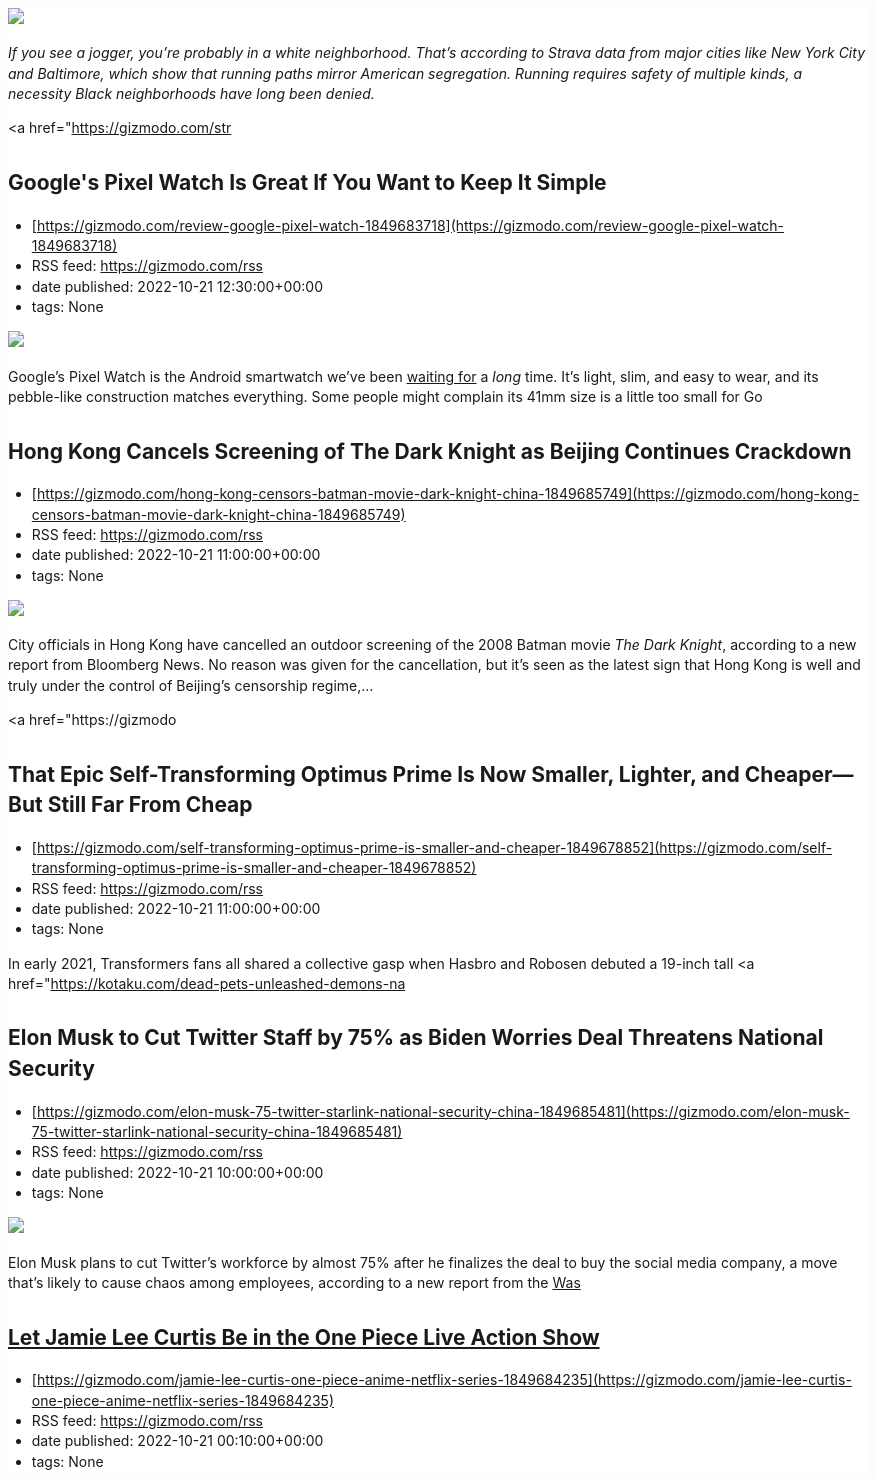 <img src="https://i.kinja-img.com/gawker-media/image/upload/s--s0CcELK4--/c_fit,fl_progressive,q_80,w_636/cb81ee8d37ffc8717cd787f4c822b463.jpg" /><p><em>If you see a jogger, you’re probably in a white neighborhood. That’s according to Strava data from major cities like New York City and Baltimore, which show that running paths mirror American segregation. Running requires safety of multiple kinds, a necessity Black neighborhoods have long been denied. </em></p><p><a href="https://gizmodo.com/str

## Google's Pixel Watch Is Great If You Want to Keep It Simple
 - [https://gizmodo.com/review-google-pixel-watch-1849683718](https://gizmodo.com/review-google-pixel-watch-1849683718)
 - RSS feed: https://gizmodo.com/rss
 - date published: 2022-10-21 12:30:00+00:00
 - tags: None

<img src="https://i.kinja-img.com/gawker-media/image/upload/s--alKhOskS--/c_fit,fl_progressive,q_80,w_636/8d97405d6e0c1c340a752d0901a6ce79.png" /><p>Google’s Pixel Watch is the Android smartwatch we’ve been <a href="https://gizmodo.com/google-pixel-watch-price-release-date-specs-look-bezels-1849617281">waiting for</a> a <em>long</em> time. It’s light, slim, and easy to wear, and its pebble-like construction matches everything. Some people might complain its 41mm size is a little too small for Go

## Hong Kong Cancels Screening of The Dark Knight as Beijing Continues Crackdown
 - [https://gizmodo.com/hong-kong-censors-batman-movie-dark-knight-china-1849685749](https://gizmodo.com/hong-kong-censors-batman-movie-dark-knight-china-1849685749)
 - RSS feed: https://gizmodo.com/rss
 - date published: 2022-10-21 11:00:00+00:00
 - tags: None

<img src="https://i.kinja-img.com/gawker-media/image/upload/s--N1a97Yf0--/c_fit,fl_progressive,q_80,w_636/c2915f84169d3649dac47f16b210de01.png" /><p>City officials in Hong Kong have cancelled an outdoor screening of the 2008 Batman movie <em>The Dark Knight</em>, according to a new report from Bloomberg News. No reason was given for the cancellation, but it’s seen as the latest sign that Hong Kong is well and truly under the control of Beijing’s censorship regime,…</p><p><a href="https://gizmodo

## That Epic Self-Transforming Optimus Prime Is Now Smaller, Lighter, and Cheaper—But Still Far From Cheap
 - [https://gizmodo.com/self-transforming-optimus-prime-is-smaller-and-cheaper-1849678852](https://gizmodo.com/self-transforming-optimus-prime-is-smaller-and-cheaper-1849678852)
 - RSS feed: https://gizmodo.com/rss
 - date published: 2022-10-21 11:00:00+00:00
 - tags: None

<video loop="" poster="https://i.kinja-img.com/gawker-media/image/upload/s--skzGUR0f--/c_fit,fl_progressive,q_80,w_636/4ac5e0be94ba5fde007d85644f1a358d.jpg"><source src="https://i.kinja-img.com/gawker-media/image/upload/s--C6hM7eAA--/c_fit,fl_progressive,q_80,w_636/4ac5e0be94ba5fde007d85644f1a358d.mp4" type="video/mp4" /></video><p>In early 2021, Transformers fans all shared a collective gasp when Hasbro and Robosen debuted a 19-inch tall <a href="https://kotaku.com/dead-pets-unleashed-demons-na

## Elon Musk to Cut Twitter Staff by 75% as Biden Worries Deal Threatens National Security
 - [https://gizmodo.com/elon-musk-75-twitter-starlink-national-security-china-1849685481](https://gizmodo.com/elon-musk-75-twitter-starlink-national-security-china-1849685481)
 - RSS feed: https://gizmodo.com/rss
 - date published: 2022-10-21 10:00:00+00:00
 - tags: None

<img src="https://i.kinja-img.com/gawker-media/image/upload/s--d0Xpk5Ny--/c_fit,fl_progressive,q_80,w_636/6672874de9db0dc0eab2aa7fd33bcf1a.jpg" /><p>Elon Musk plans to cut Twitter’s workforce by almost 75% after he finalizes the deal to buy the social media company, a move that’s likely to cause chaos among employees, according to a new report from the <a href="https://www.washingtonpost.com/technology/2022/10/20/musk-twitter-acquisition-staff-cuts/" rel="noopener noreferrer" target="_blank">Was

## Let Jamie Lee Curtis Be in the One Piece Live Action Show
 - [https://gizmodo.com/jamie-lee-curtis-one-piece-anime-netflix-series-1849684235](https://gizmodo.com/jamie-lee-curtis-one-piece-anime-netflix-series-1849684235)
 - RSS feed: https://gizmodo.com/rss
 - date published: 2022-10-21 00:10:00+00:00
 - tags: None

